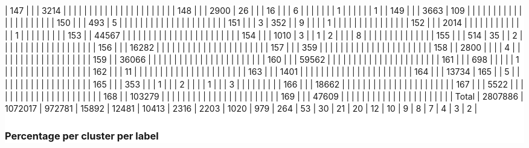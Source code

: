 |   147 |         |         |    3214 |         |         |         |         |         |         |         |         |         |         |         |         |         |         |         |         |         |         |         |         |
|   148 |         |         |    2900 |      26 |         |         |      16 |         |         |       6 |         |         |         |         |         |         |       1 |         |         |         |         |         |       1 |
|   149 |         |         |    3663 |     109 |         |         |         |         |         |         |         |         |         |         |         |         |         |         |         |         |         |         |         |
|   150 |         |         |     493 |       5 |         |         |         |         |         |         |         |         |         |         |         |         |         |         |         |         |         |         |         |
|   151 |         |         |       3 |     352 |         |       9 |         |         |         |       1 |         |         |         |         |         |         |         |         |         |         |         |         |         |
|   152 |         |         |    2014 |         |         |         |         |         |         |         |         |         |         |         |         |       1 |         |         |         |         |         |         |         |
|   153 |         |   44567 |         |         |         |         |         |         |         |         |         |         |         |         |         |         |         |         |         |         |         |         |         |
|   154 |         |         |    1010 |       3 |         |       1 |       2 |         |         |         |       8 |         |         |         |         |         |         |         |         |         |         |         |         |
|   155 |         |         |     514 |      35 |         |       2 |         |         |         |         |         |         |         |         |         |         |         |         |         |         |         |         |         |
|   156 |         |         |   16282 |         |         |         |         |         |         |         |         |         |         |         |         |         |         |         |         |         |         |         |         |
|   157 |         |         |     359 |         |         |         |         |         |         |         |         |         |         |         |         |         |         |         |         |         |         |         |         |
|   158 |         |    2800 |         |         |         |       4 |         |         |         |         |         |         |         |         |         |         |         |         |         |         |         |         |         |
|   159 |         |   36066 |         |         |         |         |         |         |         |         |         |         |         |         |         |         |         |         |         |         |         |         |         |
|   160 |         |         |   59562 |         |         |         |         |         |         |         |         |         |         |         |         |         |         |         |         |         |         |         |         |
|   161 |         |         |     698 |         |         |         |         |       1 |         |         |         |         |         |         |         |         |         |         |         |         |         |         |         |
|   162 |         |         |      11 |         |         |         |         |         |         |         |         |         |         |         |         |         |         |         |         |         |         |         |         |
|   163 |         |         |    1401 |         |         |         |         |         |         |         |         |         |         |         |         |         |         |         |         |         |         |         |         |
|   164 |         |         |   13734 |     165 |         |       5 |         |         |         |         |         |         |         |         |         |         |         |         |         |         |         |         |         |
|   165 |         |         |     353 |         |         |       1 |         |         |       2 |         |         |         |       1 |         |         |       3 |         |         |         |         |         |         |         |
|   166 |         |         |   18662 |         |         |         |         |         |         |         |         |         |         |         |         |         |         |         |         |         |         |         |         |
|   167 |         |         |    5522 |         |         |         |         |         |         |         |         |         |         |         |         |         |         |         |         |         |         |         |         |
|   168 |         |  103279 |         |         |         |         |         |         |         |         |         |         |         |         |         |         |         |         |         |         |         |         |         |
|   169 |         |         |   47609 |         |         |         |         |         |         |         |         |         |         |         |         |         |         |         |         |         |         |         |         |
| Total | 2807886 | 1072017 |  972781 |   15892 |   12481 |   10413 |    2316 |    2203 |    1020 |     979 |     264 |      53 |      30 |      21 |      20 |      12 |      10 |       9 |       8 |       7 |       4 |       3 |       2 |


### Percentage per cluster per label
